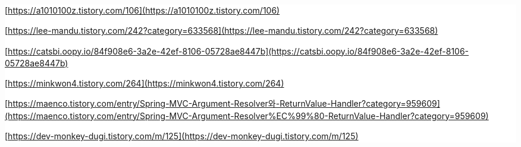 [https://a1010100z.tistory.com/106](https://a1010100z.tistory.com/106)

[https://lee-mandu.tistory.com/242?category=633568](https://lee-mandu.tistory.com/242?category=633568)

[https://catsbi.oopy.io/84f908e6-3a2e-42ef-8106-05728ae8447b](https://catsbi.oopy.io/84f908e6-3a2e-42ef-8106-05728ae8447b)

[https://minkwon4.tistory.com/264](https://minkwon4.tistory.com/264)

[https://maenco.tistory.com/entry/Spring-MVC-Argument-Resolver와-ReturnValue-Handler?category=959609](https://maenco.tistory.com/entry/Spring-MVC-Argument-Resolver%EC%99%80-ReturnValue-Handler?category=959609)

[https://dev-monkey-dugi.tistory.com/m/125](https://dev-monkey-dugi.tistory.com/m/125)